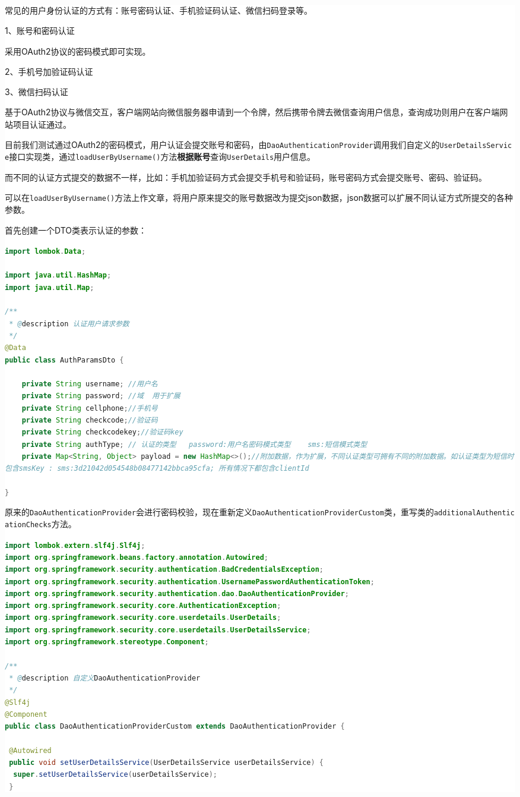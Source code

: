 常见的用户身份认证的方式有：账号密码认证、手机验证码认证、微信扫码登录等。

1、账号和密码认证

采用OAuth2协议的密码模式即可实现。

2、手机号加验证码认证

3、微信扫码认证

基于OAuth2协议与微信交互，客户端网站向微信服务器申请到一个令牌，然后携带令牌去微信查询用户信息，查询成功则用户在客户端网站项目认证通过。

目前我们测试通过OAuth2的密码模式，用户认证会提交账号和密码，由`DaoAuthenticationProvider`调用我们自定义的`UserDetailsService`接口实现类，通过`loadUserByUsername()`方法**根据账号**查询`UserDetails`用户信息。

而不同的认证方式提交的数据不一样，比如：手机加验证码方式会提交手机号和验证码，账号密码方式会提交账号、密码、验证码。

可以在`loadUserByUsername()`方法上作文章，将用户原来提交的账号数据改为提交json数据，json数据可以扩展不同认证方式所提交的各种参数。

首先创建一个DTO类表示认证的参数：

```Java
import lombok.Data;

import java.util.HashMap;
import java.util.Map;

/**
 * @description 认证用户请求参数
 */
@Data
public class AuthParamsDto {

    private String username; //用户名
    private String password; //域  用于扩展
    private String cellphone;//手机号
    private String checkcode;//验证码
    private String checkcodekey;//验证码key
    private String authType; // 认证的类型   password:用户名密码模式类型    sms:短信模式类型
    private Map<String, Object> payload = new HashMap<>();//附加数据，作为扩展，不同认证类型可拥有不同的附加数据。如认证类型为短信时包含smsKey : sms:3d21042d054548b08477142bbca95cfa; 所有情况下都包含clientId

}
```

原来的`DaoAuthenticationProvider`会进行密码校验，现在重新定义`DaoAuthenticationProviderCustom`类，重写类的`additionalAuthenticationChecks`方法。

```Java
import lombok.extern.slf4j.Slf4j;
import org.springframework.beans.factory.annotation.Autowired;
import org.springframework.security.authentication.BadCredentialsException;
import org.springframework.security.authentication.UsernamePasswordAuthenticationToken;
import org.springframework.security.authentication.dao.DaoAuthenticationProvider;
import org.springframework.security.core.AuthenticationException;
import org.springframework.security.core.userdetails.UserDetails;
import org.springframework.security.core.userdetails.UserDetailsService;
import org.springframework.stereotype.Component;

/**
 * @description 自定义DaoAuthenticationProvider
 */
@Slf4j
@Component
public class DaoAuthenticationProviderCustom extends DaoAuthenticationProvider {

 @Autowired
 public void setUserDetailsService(UserDetailsService userDetailsService) {
  super.setUserDetailsService(userDetailsService);
 }
```